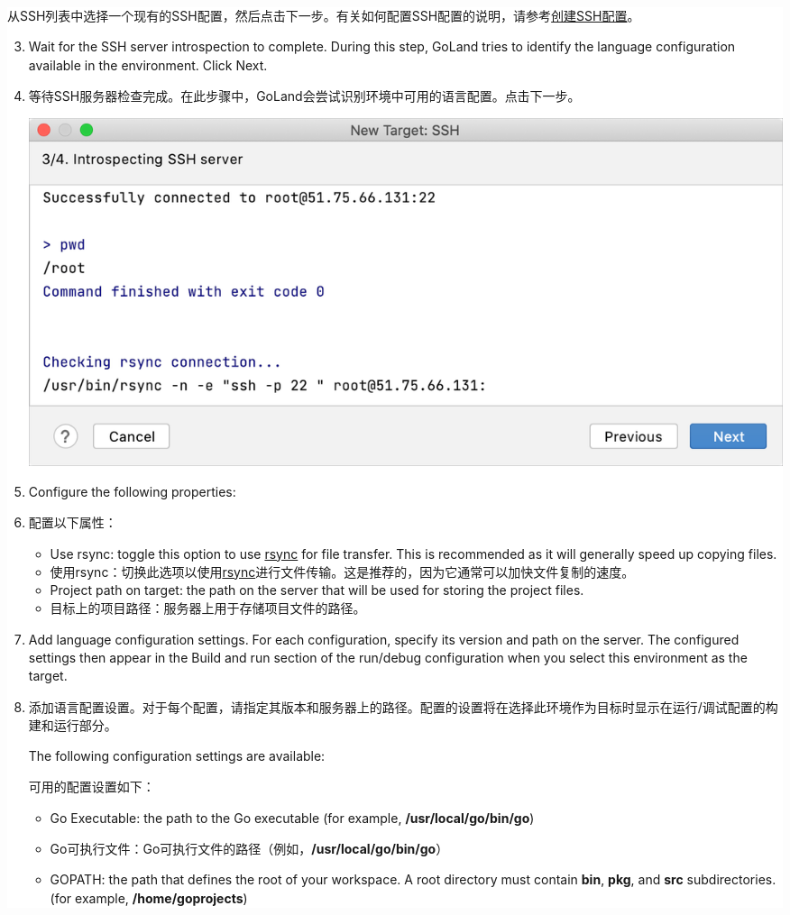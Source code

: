    从SSH列表中选择一个现有的SSH配置，然后点击下一步。有关如何配置SSH配置的说明，请参考[创建SSH配置](https://www.jetbrains.com/help/go/create-ssh-configurations.html)。

3. Wait for the SSH server introspection to complete. During this step, GoLand tries to identify the language configuration available in the environment. Click Next.

4. 等待SSH服务器检查完成。在此步骤中，GoLand会尝试识别环境中可用的语言配置。点击下一步。

   ![Introspection of the SSH server](RunTargets_img/go_run_targets_ssh_introspection.png)

5. Configure the following properties:

6. 配置以下属性：

   - Use rsync: toggle this option to use [rsync](https://rsync.samba.org/) for file transfer. This is recommended as it will generally speed up copying files.
   - 使用rsync：切换此选项以使用[rsync](https://rsync.samba.org/)进行文件传输。这是推荐的，因为它通常可以加快文件复制的速度。
   - Project path on target: the path on the server that will be used for storing the project files.
   - 目标上的项目路径：服务器上用于存储项目文件的路径。

7. Add language configuration settings. For each configuration, specify its version and path on the server. The configured settings then appear in the Build and run section of the run/debug configuration when you select this environment as the target.

8. 添加语言配置设置。对于每个配置，请指定其版本和服务器上的路径。配置的设置将在选择此环境作为目标时显示在运行/调试配置的构建和运行部分。

   The following configuration settings are available:

   可用的配置设置如下：

   - Go Executable: the path to the Go executable (for example, **/usr/local/go/bin/go**)

   - Go可执行文件：Go可执行文件的路径（例如，**/usr/local/go/bin/go**）

   - GOPATH: the path that defines the root of your workspace. A root directory must contain **bin**, **pkg**, and **src** subdirectories. (for example, **/home/goprojects**)
